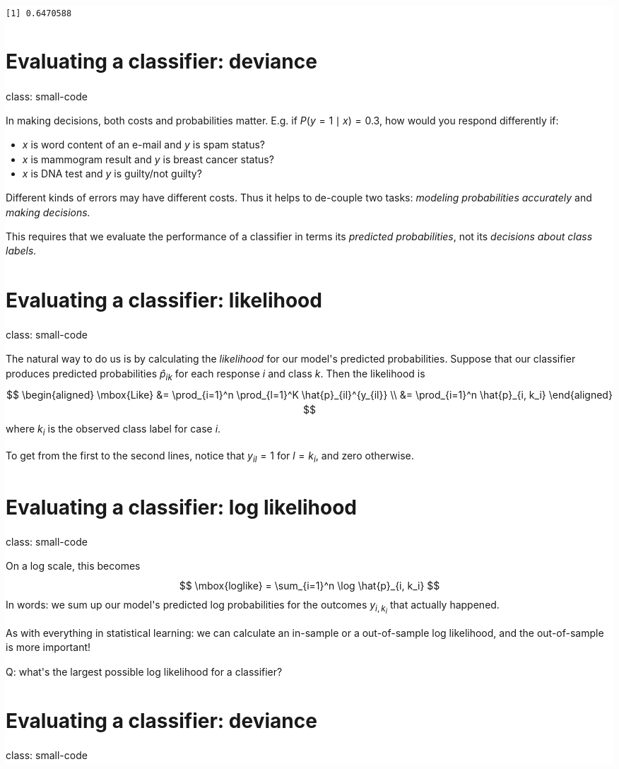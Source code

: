 ```
[1] 0.6470588
```

Evaluating a classifier: deviance
=======
class: small-code

In making decisions, both costs and probabilities matter.  E.g. if $P(y = 1 \mid x) = 0.3$, how would you respond differently if:  
- $x$ is word content of an e-mail and $y$ is spam status?  
- $x$ is mammogram result and $y$ is breast cancer status?  
- $x$ is DNA test and $y$ is guilty/not guilty?  

Different kinds of errors may have different costs.  Thus it helps to de-couple two tasks: _modeling probabilities accurately_ and _making decisions._

This requires that we evaluate the performance of a classifier in terms its _predicted probabilities_, not its _decisions about class labels._



Evaluating a classifier: likelihood
=======
class: small-code

The natural way to do us is by calculating the _likelihood_ for our model's predicted probabilities.  Suppose that our classifier produces predicted probabilities $\hat{p}_{ik}$ for each response $i$ and class $k$. Then the likelihood is
$$
\begin{aligned}
\mbox{Like} &= \prod_{i=1}^n \prod_{l=1}^K \hat{p}_{il}^{y_{il}} \\
&= \prod_{i=1}^n \hat{p}_{i, k_i} 
\end{aligned}
$$
where $k_i$ is the observed class label for case $i$.

To get from the first to the second lines, notice that $y_{il} = 1$ for $l=k_i$, and zero otherwise.

Evaluating a classifier: log likelihood
=======
class: small-code

On a log scale, this becomes
$$
\mbox{loglike} = \sum_{i=1}^n \log \hat{p}_{i, k_i}
$$
In words: we sum up our model's predicted log probabilities for the outcomes $y_{i, k_i}$ that actually happened.  

As with everything in statistical learning: we can calculate an in-sample or a out-of-sample log likelihood, and the out-of-sample is more important!  

Q: what's the largest possible log likelihood for a classifier?    


Evaluating a classifier: deviance
=======
class: small-code
